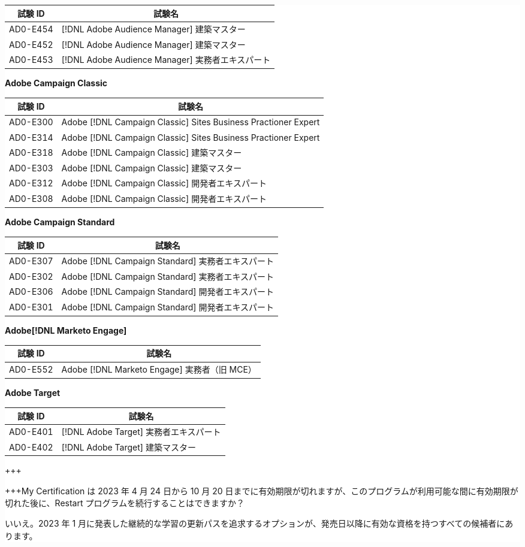 | 試験 ID | 試験名 |
| ------- | ------- |
| AD0-E454 | [!DNL Adobe Audience Manager] 建築マスター |
| AD0-E452 | [!DNL Adobe Audience Manager] 建築マスター |
| AD0-E453 | [!DNL Adobe Audience Manager] 実務者エキスパート |

**Adobe Campaign Classic**

| 試験 ID | 試験名 |
| ------- | ------- |
| AD0-E300 | Adobe [!DNL Campaign Classic] Sites Business Practioner Expert |
| AD0-E314 | Adobe [!DNL Campaign Classic] Sites Business Practioner Expert |
| AD0-E318 | Adobe [!DNL Campaign Classic] 建築マスター |
| AD0-E303 | Adobe [!DNL Campaign Classic] 建築マスター |
| AD0-E312 | Adobe [!DNL Campaign Classic] 開発者エキスパート |
| AD0-E308 | Adobe [!DNL Campaign Classic] 開発者エキスパート |

**Adobe Campaign Standard**

| 試験 ID | 試験名 |
| ------- | ------- |
| AD0-E307 | Adobe [!DNL Campaign Standard] 実務者エキスパート |
| AD0-E302 | Adobe [!DNL Campaign Standard] 実務者エキスパート |
| AD0-E306 | Adobe [!DNL Campaign Standard] 開発者エキスパート |
| AD0-E301 | Adobe [!DNL Campaign Standard] 開発者エキスパート |

**Adobe[!DNL Marketo Engage]**

| 試験 ID | 試験名 |
| ------- | ------- |
| AD0-E552 | Adobe [!DNL Marketo Engage] 実務者（旧 MCE） |

**Adobe Target**

| 試験 ID | 試験名 |
| ------- | ------- |
| AD0-E401 | [!DNL Adobe Target] 実務者エキスパート |
| AD0-E402 | [!DNL Adobe Target] 建築マスター |

+++

+++My Certification は 2023 年 4 月 24 日から 10 月 20 日までに有効期限が切れますが、このプログラムが利用可能な間に有効期限が切れた後に、Restart プログラムを続行することはできますか？

いいえ。2023 年 1 月に発表した継続的な学習の更新パスを追求するオプションが、発売日以降に有効な資格を持つすべての候補者にあります。
